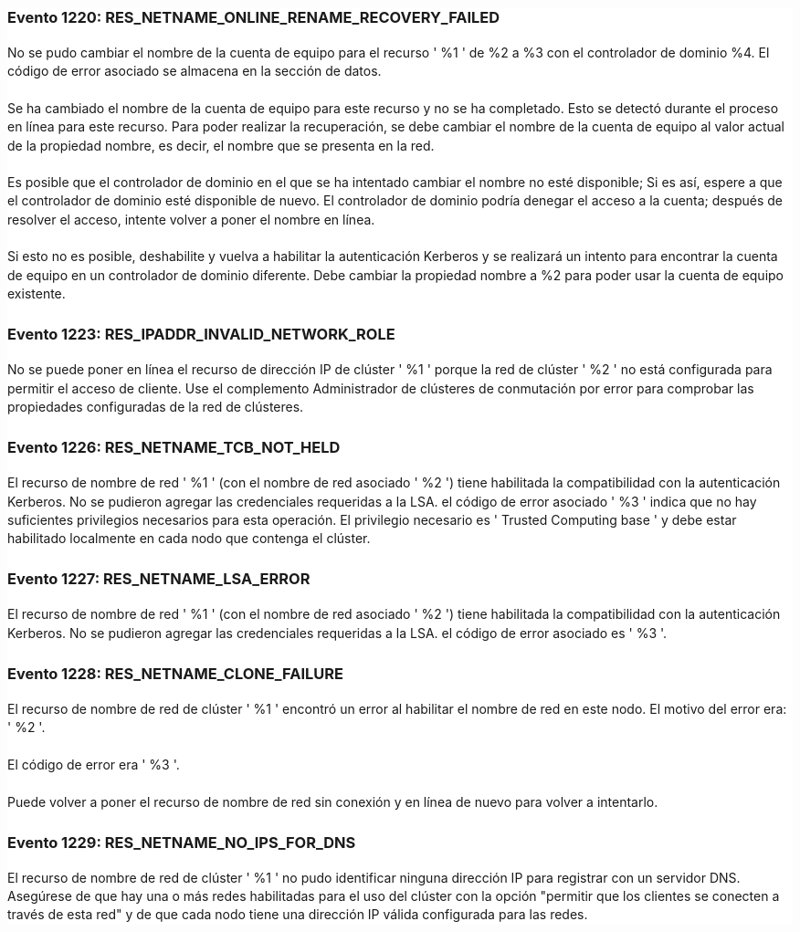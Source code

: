 ### <a name="event-1220-res_netname_online_rename_recovery_failed"></a>Evento 1220: RES_NETNAME_ONLINE_RENAME_RECOVERY_FAILED

No se pudo cambiar el nombre de la cuenta de equipo para el recurso ' %1 ' de %2 a %3 con el controlador de dominio %4. El código de error asociado se almacena en la sección de datos.<br>
<br>Se ha cambiado el nombre de la cuenta de equipo para este recurso y no se ha completado. Esto se detectó durante el proceso en línea para este recurso.
Para poder realizar la recuperación, se debe cambiar el nombre de la cuenta de equipo al valor actual de la propiedad nombre, es decir, el nombre que se presenta en la red.<br> <br>Es posible que el controlador de dominio en el que se ha intentado cambiar el nombre no esté disponible; Si es así, espere a que el controlador de dominio esté disponible de nuevo. El controlador de dominio podría denegar el acceso a la cuenta; después de resolver el acceso, intente volver a poner el nombre en línea.<br> <br>Si esto no es posible, deshabilite y vuelva a habilitar la autenticación Kerberos y se realizará un intento para encontrar la cuenta de equipo en un controlador de dominio diferente. Debe cambiar la propiedad nombre a %2 para poder usar la cuenta de equipo existente.

### <a name="event-1223-res_ipaddr_invalid_network_role"></a>Evento 1223: RES_IPADDR_INVALID_NETWORK_ROLE

No se puede poner en línea el recurso de dirección IP de clúster ' %1 ' porque la red de clúster ' %2 ' no está configurada para permitir el acceso de cliente. Use el complemento Administrador de clústeres de conmutación por error para comprobar las propiedades configuradas de la red de clústeres.

### <a name="event-1226-res_netname_tcb_not_held"></a>Evento 1226: RES_NETNAME_TCB_NOT_HELD

El recurso de nombre de red ' %1 ' (con el nombre de red asociado ' %2 ') tiene habilitada la compatibilidad con la autenticación Kerberos. No se pudieron agregar las credenciales requeridas a la LSA. el código de error asociado ' %3 ' indica que no hay suficientes privilegios necesarios para esta operación. El privilegio necesario es ' Trusted Computing base ' y debe estar habilitado localmente en cada nodo que contenga el clúster.

### <a name="event-1227-res_netname_lsa_error"></a>Evento 1227: RES_NETNAME_LSA_ERROR

El recurso de nombre de red ' %1 ' (con el nombre de red asociado ' %2 ') tiene habilitada la compatibilidad con la autenticación Kerberos. No se pudieron agregar las credenciales requeridas a la LSA. el código de error asociado es ' %3 '.

### <a name="event-1228-res_netname_clone_failure"></a>Evento 1228: RES_NETNAME_CLONE_FAILURE

El recurso de nombre de red de clúster ' %1 ' encontró un error al habilitar el nombre de red en este nodo. El motivo del error era: <br> ' %2 '.<br><br> El código de error era ' %3 '. <br><br> Puede volver a poner el recurso de nombre de red sin conexión y en línea de nuevo para volver a intentarlo.

### <a name="event-1229-res_netname_no_ips_for_dns"></a>Evento 1229: RES_NETNAME_NO_IPS_FOR_DNS

El recurso de nombre de red de clúster ' %1 ' no pudo identificar ninguna dirección IP para registrar con un servidor DNS. Asegúrese de que hay una o más redes habilitadas para el uso del clúster con la opción "permitir que los clientes se conecten a través de esta red" y de que cada nodo tiene una dirección IP válida configurada para las redes.
